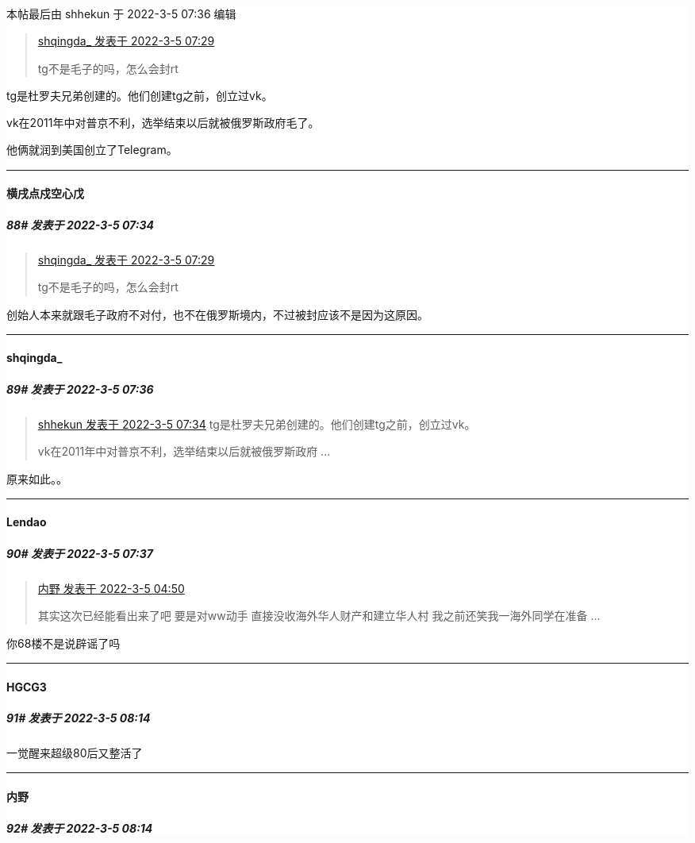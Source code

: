  本帖最后由 shhekun 于 2022-3-5 07:36 编辑 
<blockquote><a href="httphttps://bbs.saraba1st.com/2b/forum.php?mod=redirect&amp;goto=findpost&amp;pid=54922677&amp;ptid=2055879" target="_blank">shqingda_ 发表于 2022-3-5 07:29</a>

tg不是毛子的吗，怎么会封rt</blockquote>
tg是杜罗夫兄弟创建的。他们创建tg之前，创立过vk。

vk在2011年中对普京不利，选举结束以后就被俄罗斯政府毛了。

他俩就润到美国创立了Telegram。

*****

####  横戌点戍空心戊  
##### 88#       发表于 2022-3-5 07:34

<blockquote><a href="httphttps://bbs.saraba1st.com/2b/forum.php?mod=redirect&amp;goto=findpost&amp;pid=54922677&amp;ptid=2055879" target="_blank">shqingda_ 发表于 2022-3-5 07:29</a>

tg不是毛子的吗，怎么会封rt</blockquote>
创始人本来就跟毛子政府不对付，也不在俄罗斯境内，不过被封应该不是因为这原因。

*****

####  shqingda_  
##### 89#       发表于 2022-3-5 07:36

<blockquote><a href="httphttps://bbs.saraba1st.com/2b/forum.php?mod=redirect&amp;goto=findpost&amp;pid=54922688&amp;ptid=2055879" target="_blank">shhekun 发表于 2022-3-5 07:34</a>
tg是杜罗夫兄弟创建的。他们创建tg之前，创立过vk。

vk在2011年中对普京不利，选举结束以后就被俄罗斯政府 ...</blockquote>
原来如此。。

*****

####  Lendao  
##### 90#       发表于 2022-3-5 07:37

<blockquote><a href="httphttps://bbs.saraba1st.com/2b/forum.php?mod=redirect&amp;goto=findpost&amp;pid=54922468&amp;ptid=2055879" target="_blank">内野 发表于 2022-3-5 04:50</a>

其实这次已经能看出来了吧 要是对ww动手 直接没收海外华人财产和建立华人村 我之前还笑我一海外同学在准备 ...</blockquote>
你68楼不是说辟谣了吗



*****

####  HGCG3  
##### 91#       发表于 2022-3-5 08:14

一觉醒来超级80后又整活了 ​​​​

*****

####  内野  
##### 92#       发表于 2022-3-5 08:14
